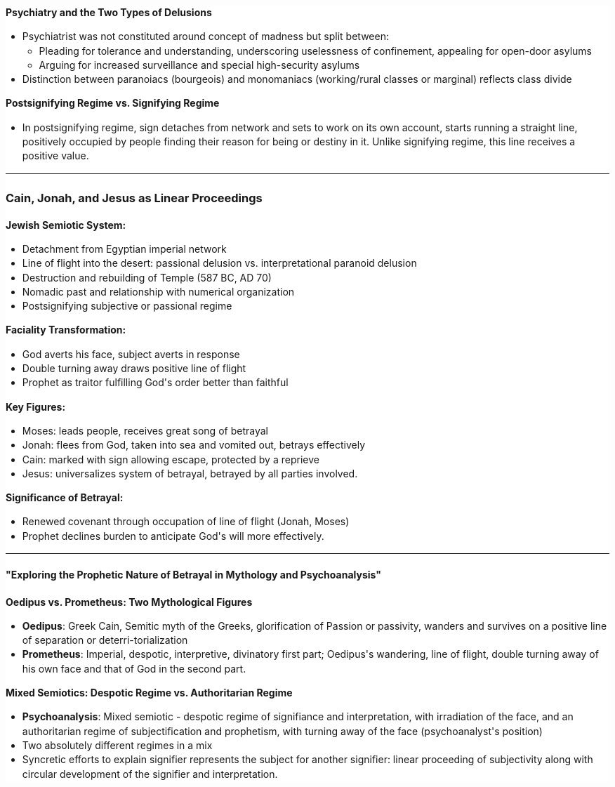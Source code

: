 **Psychiatry and the Two Types of Delusions**
- Psychiatrist was not constituted around concept of madness but split between:
  * Pleading for tolerance and understanding, underscoring uselessness of confinement, appealing for open-door asylums
  * Arguing for increased surveillance and special high-security asylums
- Distinction between paranoiacs (bourgeois) and monomaniacs (working/rural classes or marginal) reflects class divide

**Postsignifying Regime vs. Signifying Regime**
- In postsignifying regime, sign detaches from network and sets to work on its own account, starts running a straight line, positively occupied by people finding their reason for being or destiny in it. Unlike signifying regime, this line receives a positive value.

---

### Cain, Jonah, and Jesus as Linear Proceedings

**Jewish Semiotic System:**
- Detachment from Egyptian imperial network
- Line of flight into the desert: passional delusion vs. interpretational paranoid delusion
- Destruction and rebuilding of Temple (587 BC, AD 70)
- Nomadic past and relationship with numerical organization
- Postsignifying subjective or passional regime

**Faciality Transformation:**
- God averts his face, subject averts in response
- Double turning away draws positive line of flight
- Prophet as traitor fulfilling God's order better than faithful

**Key Figures:**
- Moses: leads people, receives great song of betrayal
- Jonah: flees from God, taken into sea and vomited out, betrays effectively
- Cain: marked with sign allowing escape, protected by a reprieve
- Jesus: universalizes system of betrayal, betrayed by all parties involved.

**Significance of Betrayal:**
- Renewed covenant through occupation of line of flight (Jonah, Moses)
- Prophet declines burden to anticipate God's will more effectively.

---

#### "Exploring the Prophetic Nature of Betrayal in Mythology and Psychoanalysis"

**Oedipus vs. Prometheus: Two Mythological Figures**
- **Oedipus**: Greek Cain, Semitic myth of the Greeks, glorification of Passion or passivity, wanders and survives on a positive line of separation or deterri-torialization
- **Prometheus**: Imperial, despotic, interpretive, divinatory first part; Oedipus's wandering, line of flight, double turning away of his own face and that of God in the second part.

**Mixed Semiotics: Despotic Regime vs. Authoritarian Regime**
- **Psychoanalysis**: Mixed semiotic - despotic regime of signifiance and interpretation, with irradiation of the face, and an authoritarian regime of subjectification and prophetism, with turning away of the face (psychoanalyst's position)
- Two absolutely different regimes in a mix
- Syncretic efforts to explain signifier represents the subject for another signifier: linear proceeding of subjectivity along with circular development of the signifier and interpretation.
